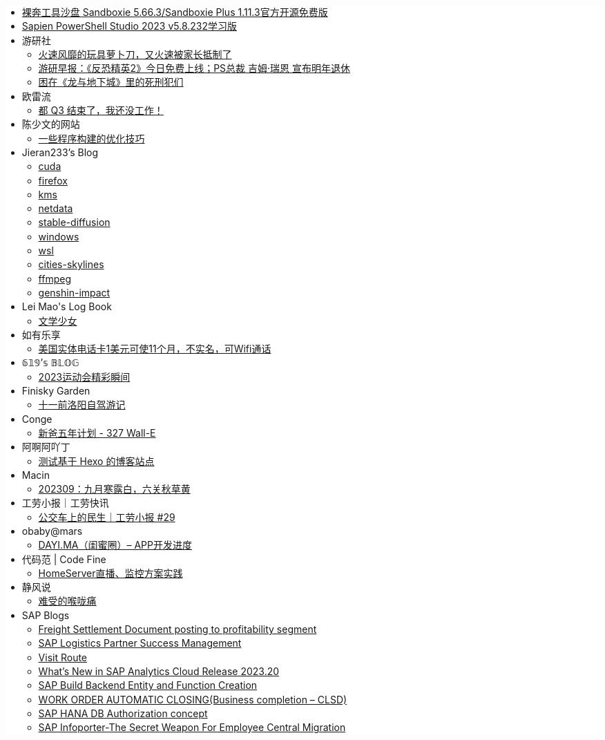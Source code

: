   - [裸奔工具沙盘 Sandboxie 5.66.3/Sandboxie Plus 1.11.3官方开源免费版](https://masuit.com/1476)
  - [Sapien PowerShell Studio 2023 v5.8.232学习版](https://masuit.com/1981)
- 游研社
  - [火速风靡的玩具萝卜刀，又火速被家长抵制了](https://www.yystv.cn/p/11210)
  - [游研早报：《反恐精英2》今日免费上线；PS总裁 吉姆·瑞恩 宣布明年退休](https://www.yystv.cn/p/11207)
  - [困在《龙与地下城》里的死刑犯们](https://www.yystv.cn/p/11206)
- 欧雷流
  - [都 Q3 结束了，我还没工作！](https://ourai.ws/posts/what-i-have-done-in-2023-q3/)
- 陈少文的网站
  - [一些程序构建的优化技巧](https://www.chenshaowen.com/blog/some-tips-for-optimizing-program-building.html)
- Jieran233’s Blog
  - [cuda](https://jieran233.github.io//mydocuments/2023/09/28/cuda.html)
  - [firefox](https://jieran233.github.io//mydocuments/2023/09/28/firefox.html)
  - [kms](https://jieran233.github.io//mydocuments/2023/09/28/kms.html)
  - [netdata](https://jieran233.github.io//mydocuments/2023/09/28/netdata.html)
  - [stable-diffusion](https://jieran233.github.io//mydocuments/2023/09/28/stable-diffusion.html)
  - [windows](https://jieran233.github.io//mydocuments/2023/09/28/windows.html)
  - [wsl](https://jieran233.github.io//mydocuments/2023/09/28/wsl.html)
  - [cities-skylines](https://jieran233.github.io//mydocuments/2023/09/28/cities-skylines.html)
  - [ffmpeg](https://jieran233.github.io//mydocuments/2023/09/28/ffmpeg.html)
  - [genshin-impact](https://jieran233.github.io//mydocuments/2023/09/28/genshin-impact.html)
- Lei Mao's Log Book
  - [文学少女](https://leimao.github.io/essay/%E7%94%B7%E5%AD%90%E9%AB%98%E4%B8%AD%E7%94%9F%E7%9A%84%E6%97%A5%E5%B8%B8-%E6%96%87%E5%AD%A6%E5%B0%91%E5%A5%B3/)
- 如有乐享
  - [美国实体电话卡1美元可使11个月，不实名，可Wifi通话](https://51.ruyo.net/18487.html)
- 𝟞𝟙𝟡’𝕤 𝔹𝕃𝕆𝔾
  - [2023运动会精彩瞬间](https://66619.eu.org/article/2023-sports-meeting)
- Finisky Garden
  - [十一前洛阳自驾游记](https://finisky.github.io/luoyang/)
- Conge
  - [新爸五年计划 - 327 Wall-E](https://conge.livingwithfcs.org/2023/09/28/NewDaddy-wall-e/)
- 阿啊阿吖丁
  - [测试基于 Hexo 的博客站点](https://4ading.com/posts/hexo-test)
- Macin
  - [202309：九月寒露白，六关秋草黄](https://macin.org/2023/09/28/202309/)
- 工劳小报｜工劳快讯
  - [公交车上的民生｜工劳小报 #29](https://feed.laborinfocn3.com/issue29/)
- obaby@mars
  - [DAYI.MA（闺蜜圈）– APP开发进度](https://h4ck.org.cn/2023/09/dayi-ma%ef%bc%88%e9%97%ba%e8%9c%9c%e5%9c%88%ef%bc%89-app%e5%bc%80%e5%8f%91%e8%bf%9b%e5%ba%a6/)
- 代码范 | Code Fine
  - [HomeServer直播、监控方案实践](https://codefine.site/3310.html?pk_campaign=feed&pk_kwd=homeserver%25e7%259b%25b4%25e6%2592%25ad%25e3%2580%2581%25e7%259b%2591%25e6%258e%25a7%25e6%2596%25b9%25e6%25a1%2588%25e5%25ae%259e%25e8%25b7%25b5)
- 静风说
  - [难受的喉咙痛](https://www.jingfengshuo.com/archives/2619.html)
- SAP Blogs
  - [Freight Settlement Document posting to profitability segment](https://blogs.sap.com/2023/09/28/freight-settlement-document-posting-to-profitability-segment/)
  - [SAP Logistics Partner Success Management](https://blogs.sap.com/2023/09/28/sap-logistics-partner-success-management/)
  - [Visit Route](https://blogs.sap.com/2023/09/28/visit-route/)
  - [What’s New in SAP Analytics Cloud Release 2023.20](https://blogs.sap.com/2023/09/28/whats-new-in-sap-analytics-cloud-release-2023.20/)
  - [SAP Build Backend Entity and Function Creation](https://blogs.sap.com/2023/09/28/sap-build-backend-entity-and-function-creation/)
  - [WORK ORDER AUTOMATIC CLOSING(Business completion – CLSD)](https://blogs.sap.com/2023/09/28/work-order-automatic-closingbusiness-completion-clsd/)
  - [SAP HANA DB Authorization concept](https://blogs.sap.com/2023/09/28/sap-hana-db-authorization-concept/)
  - [SAP Infoporter-The Secret Weapon For Employee Central Migration](https://blogs.sap.com/2023/09/28/sap-infoporter-the-secret-weapon-for-employee-central-migration/)